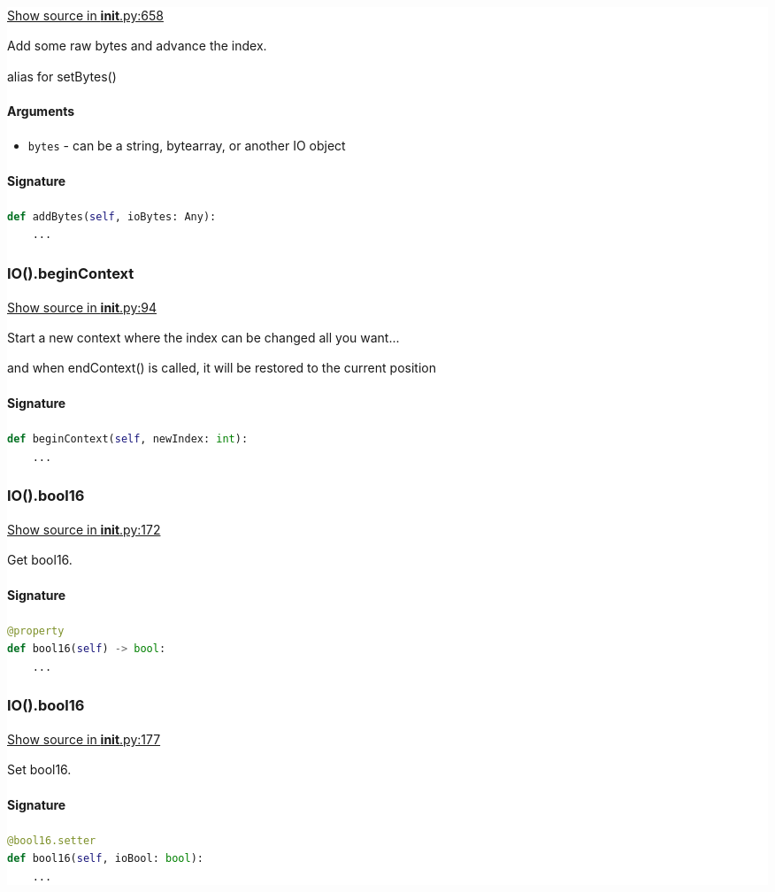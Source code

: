 [Show source in __init__.py:658](../../../binaryiotools/__init__.py#L658)

Add some raw bytes and advance the index.

alias for setBytes()

#### Arguments

- `bytes` - can be a string, bytearray, or another IO object

#### Signature

```python
def addBytes(self, ioBytes: Any):
    ...
```

### IO().beginContext

[Show source in __init__.py:94](../../../binaryiotools/__init__.py#L94)

Start a new context where the index can be changed all you want...

and when endContext() is called, it will be restored to the current position

#### Signature

```python
def beginContext(self, newIndex: int):
    ...
```

### IO().bool16

[Show source in __init__.py:172](../../../binaryiotools/__init__.py#L172)

Get bool16.

#### Signature

```python
@property
def bool16(self) -> bool:
    ...
```

### IO().bool16

[Show source in __init__.py:177](../../../binaryiotools/__init__.py#L177)

Set bool16.

#### Signature

```python
@bool16.setter
def bool16(self, ioBool: bool):
    ...
```
